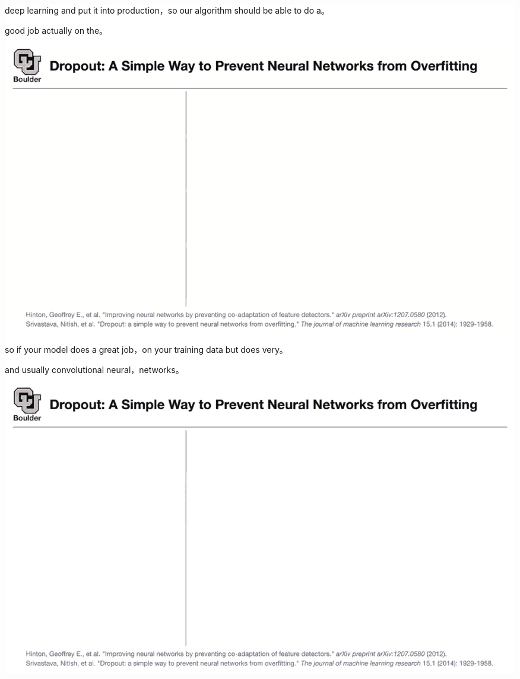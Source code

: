 deep learning and put it into production，so our algorithm should be able to do a。

good job actually on the。

![](img/2e147076f781266bf2b61eab4417f21d_7.png)

so if your model does a great job，on your training data but does very。

and usually convolutional neural，networks。

![](img/2e147076f781266bf2b61eab4417f21d_9.png)
